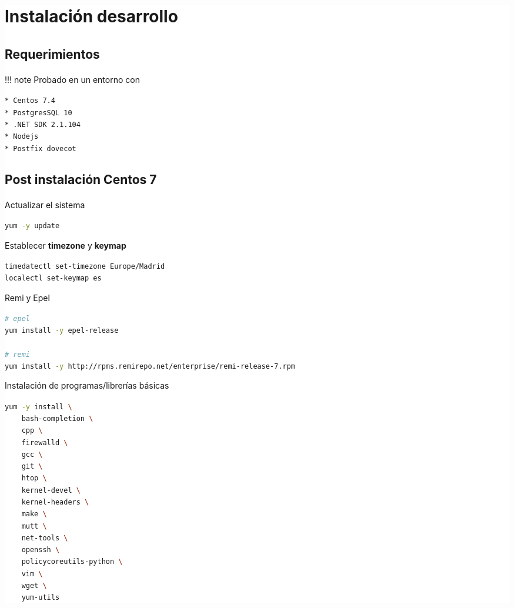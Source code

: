 # Instalación desarrollo

## Requerimientos

!!! note
    Probado en un entorno con

    * Centos 7.4
    * PostgresSQL 10
    * .NET SDK 2.1.104
    * Nodejs
    * Postfix dovecot

## Post instalación Centos 7

Actualizar el sistema

```bash
yum -y update
```

Establecer **timezone** y **keymap**

```bash
timedatectl set-timezone Europe/Madrid
localectl set-keymap es
```

Remi y Epel

```bash
# epel
yum install -y epel-release

# remi
yum install -y http://rpms.remirepo.net/enterprise/remi-release-7.rpm
```

Instalación de programas/librerías básicas

```bash
yum -y install \
    bash-completion \
    cpp \
    firewalld \
    gcc \
    git \
    htop \
    kernel-devel \
    kernel-headers \
    make \
    mutt \
    net-tools \
    openssh \
    policycoreutils-python \
    vim \
    wget \
    yum-utils
```
